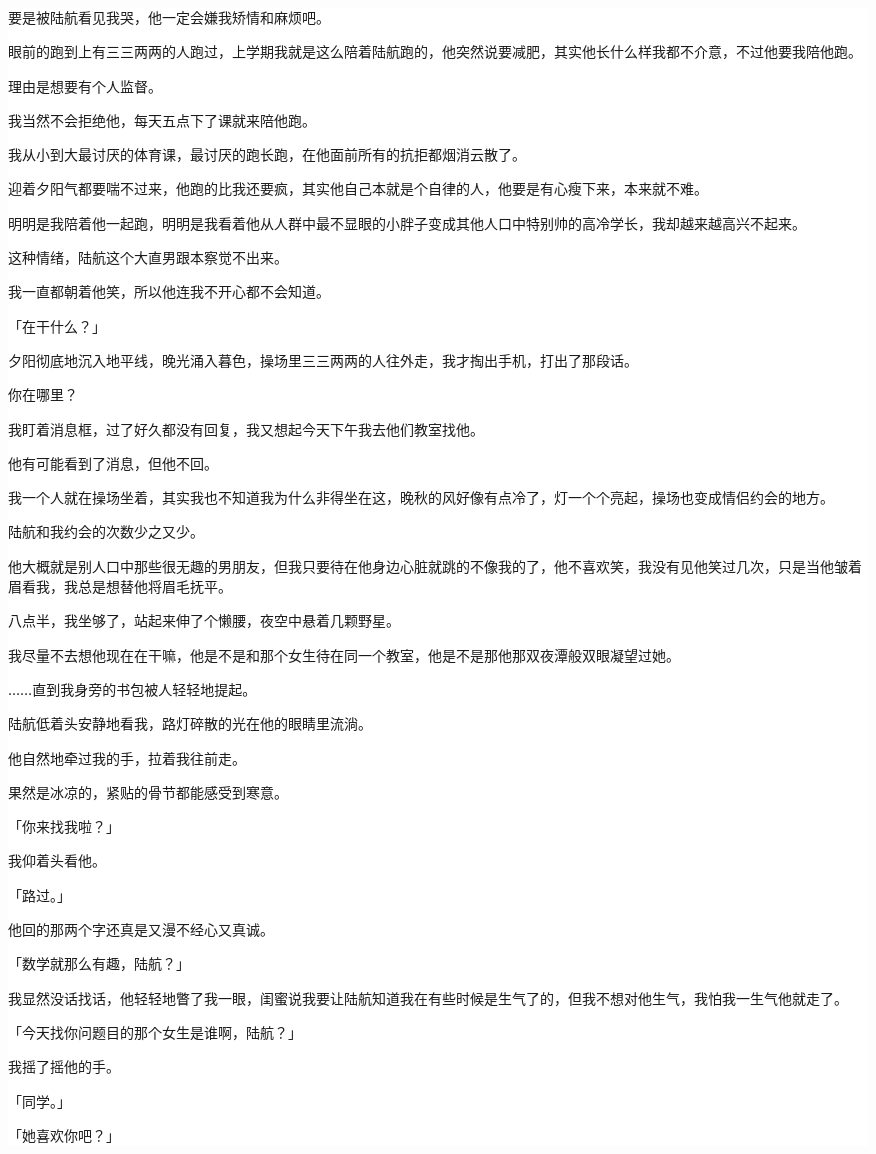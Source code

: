 要是被陆航看见我哭，他一定会嫌我矫情和麻烦吧。

眼前的跑到上有三三两两的人跑过，上学期我就是这么陪着陆航跑的，他突然说要减肥，其实他长什么样我都不介意，不过他要我陪他跑。

理由是想要有个人监督。

我当然不会拒绝他，每天五点下了课就来陪他跑。

我从小到大最讨厌的体育课，最讨厌的跑长跑，在他面前所有的抗拒都烟消云散了。

迎着夕阳气都要喘不过来，他跑的比我还要疯，其实他自己本就是个自律的人，他要是有心瘦下来，本来就不难。

明明是我陪着他一起跑，明明是我看着他从人群中最不显眼的小胖子变成其他人口中特别帅的高冷学长，我却越来越高兴不起来。

这种情绪，陆航这个大直男跟本察觉不出来。

我一直都朝着他笑，所以他连我不开心都不会知道。

「在干什么？」

夕阳彻底地沉入地平线，晚光涌入暮色，操场里三三两两的人往外走，我才掏出手机，打出了那段话。

你在哪里？

我盯着消息框，过了好久都没有回复，我又想起今天下午我去他们教室找他。

他有可能看到了消息，但他不回。

我一个人就在操场坐着，其实我也不知道我为什么非得坐在这，晚秋的风好像有点冷了，灯一个个亮起，操场也变成情侣约会的地方。

陆航和我约会的次数少之又少。

他大概就是别人口中那些很无趣的男朋友，但我只要待在他身边心脏就跳的不像我的了，他不喜欢笑，我没有见他笑过几次，只是当他皱着眉看我，我总是想替他将眉毛抚平。

八点半，我坐够了，站起来伸了个懒腰，夜空中悬着几颗野星。

我尽量不去想他现在在干嘛，他是不是和那个女生待在同一个教室，他是不是那他那双夜潭般双眼凝望过她。

……直到我身旁的书包被人轻轻地提起。

陆航低着头安静地看我，路灯碎散的光在他的眼睛里流淌。

他自然地牵过我的手，拉着我往前走。

果然是冰凉的，紧贴的骨节都能感受到寒意。

「你来找我啦？」

我仰着头看他。

「路过。」

他回的那两个字还真是又漫不经心又真诚。

「数学就那么有趣，陆航？」

我显然没话找话，他轻轻地瞥了我一眼，闺蜜说我要让陆航知道我在有些时候是生气了的，但我不想对他生气，我怕我一生气他就走了。

「今天找你问题目的那个女生是谁啊，陆航？」

我摇了摇他的手。

「同学。」

「她喜欢你吧？」
